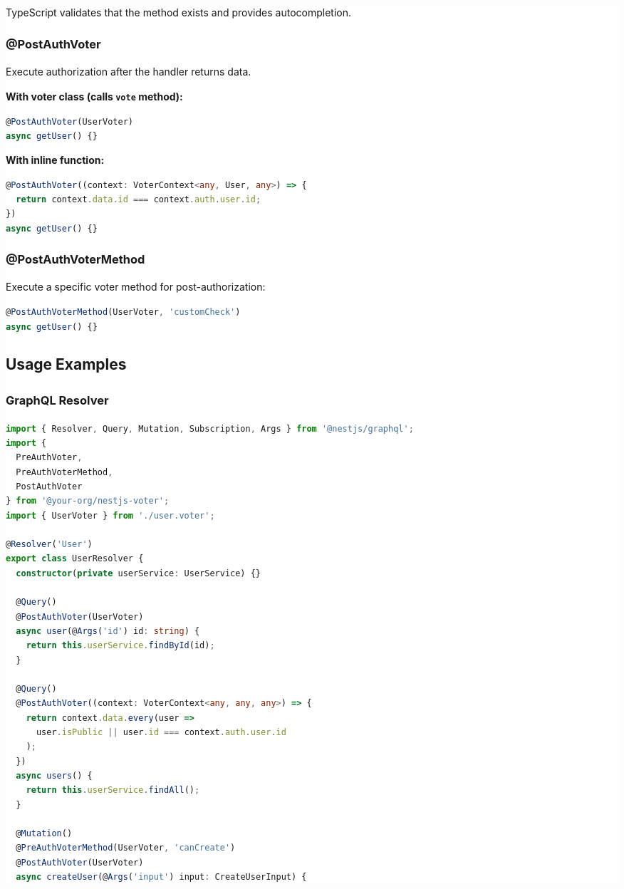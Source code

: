TypeScript validates that the method exists and provides autocompletion.

### @PostAuthVoter

Execute authorization after the handler returns data.

**With voter class (calls `vote` method):**
```typescript
@PostAuthVoter(UserVoter)
async getUser() {}
```

**With inline function:**
```typescript
@PostAuthVoter((context: VoterContext<any, User, any>) => {
  return context.data.id === context.auth.user.id;
})
async getUser() {}
```

### @PostAuthVoterMethod

Execute a specific voter method for post-authorization:

```typescript
@PostAuthVoterMethod(UserVoter, 'customCheck')
async getUser() {}
```

## Usage Examples

### GraphQL Resolver

```typescript
import { Resolver, Query, Mutation, Subscription, Args } from '@nestjs/graphql';
import { 
  PreAuthVoter, 
  PreAuthVoterMethod, 
  PostAuthVoter 
} from '@your-org/nestjs-voter';
import { UserVoter } from './user.voter';

@Resolver('User')
export class UserResolver {
  constructor(private userService: UserService) {}

  @Query()
  @PostAuthVoter(UserVoter)
  async user(@Args('id') id: string) {
    return this.userService.findById(id);
  }

  @Query()
  @PostAuthVoter((context: VoterContext<any, any, any>) => {
    return context.data.every(user => 
      user.isPublic || user.id === context.auth.user.id
    );
  })
  async users() {
    return this.userService.findAll();
  }

  @Mutation()
  @PreAuthVoterMethod(UserVoter, 'canCreate')
  @PostAuthVoter(UserVoter)
  async createUser(@Args('input') input: CreateUserInput) {
```